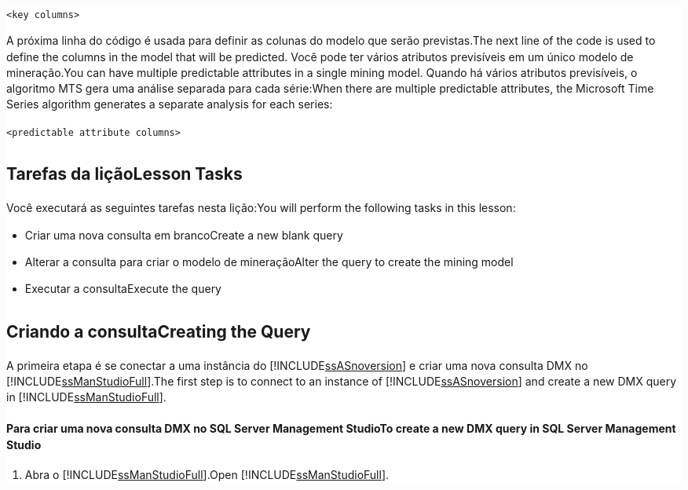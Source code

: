 ```  
<key columns>  
```  
  
 <span data-ttu-id="ce3af-121">A próxima linha do código é usada para definir as colunas do modelo que serão previstas.</span><span class="sxs-lookup"><span data-stu-id="ce3af-121">The next line of the code is used to define the columns in the model that will be predicted.</span></span> <span data-ttu-id="ce3af-122">Você pode ter vários atributos previsíveis em um único modelo de mineração.</span><span class="sxs-lookup"><span data-stu-id="ce3af-122">You can have multiple predictable attributes in a single mining model.</span></span> <span data-ttu-id="ce3af-123">Quando há vários atributos previsíveis, o algoritmo MTS gera uma análise separada para cada série:</span><span class="sxs-lookup"><span data-stu-id="ce3af-123">When there are multiple predictable attributes, the Microsoft Time Series algorithm generates a separate analysis for each series:</span></span>  
  
```  
<predictable attribute columns>  
```  
  
## <a name="lesson-tasks"></a><span data-ttu-id="ce3af-124">Tarefas da lição</span><span class="sxs-lookup"><span data-stu-id="ce3af-124">Lesson Tasks</span></span>  
 <span data-ttu-id="ce3af-125">Você executará as seguintes tarefas nesta lição:</span><span class="sxs-lookup"><span data-stu-id="ce3af-125">You will perform the following tasks in this lesson:</span></span>  
  
-   <span data-ttu-id="ce3af-126">Criar uma nova consulta em branco</span><span class="sxs-lookup"><span data-stu-id="ce3af-126">Create a new blank query</span></span>  
  
-   <span data-ttu-id="ce3af-127">Alterar a consulta para criar o modelo de mineração</span><span class="sxs-lookup"><span data-stu-id="ce3af-127">Alter the query to create the mining model</span></span>  
  
-   <span data-ttu-id="ce3af-128">Executar a consulta</span><span class="sxs-lookup"><span data-stu-id="ce3af-128">Execute the query</span></span>  
  
## <a name="creating-the-query"></a><span data-ttu-id="ce3af-129">Criando a consulta</span><span class="sxs-lookup"><span data-stu-id="ce3af-129">Creating the Query</span></span>  
 <span data-ttu-id="ce3af-130">A primeira etapa é se conectar a uma instância do [!INCLUDE[ssASnoversion](../includes/ssasnoversion-md.md)] e criar uma nova consulta DMX no [!INCLUDE[ssManStudioFull](../includes/ssmanstudiofull-md.md)].</span><span class="sxs-lookup"><span data-stu-id="ce3af-130">The first step is to connect to an instance of [!INCLUDE[ssASnoversion](../includes/ssasnoversion-md.md)] and create a new DMX query in [!INCLUDE[ssManStudioFull](../includes/ssmanstudiofull-md.md)].</span></span>  
  
#### <a name="to-create-a-new-dmx-query-in-sql-server-management-studio"></a><span data-ttu-id="ce3af-131">Para criar uma nova consulta DMX no SQL Server Management Studio</span><span class="sxs-lookup"><span data-stu-id="ce3af-131">To create a new DMX query in SQL Server Management Studio</span></span>  
  
1.  <span data-ttu-id="ce3af-132">Abra o [!INCLUDE[ssManStudioFull](../includes/ssmanstudiofull-md.md)].</span><span class="sxs-lookup"><span data-stu-id="ce3af-132">Open [!INCLUDE[ssManStudioFull](../includes/ssmanstudiofull-md.md)].</span></span>  
  